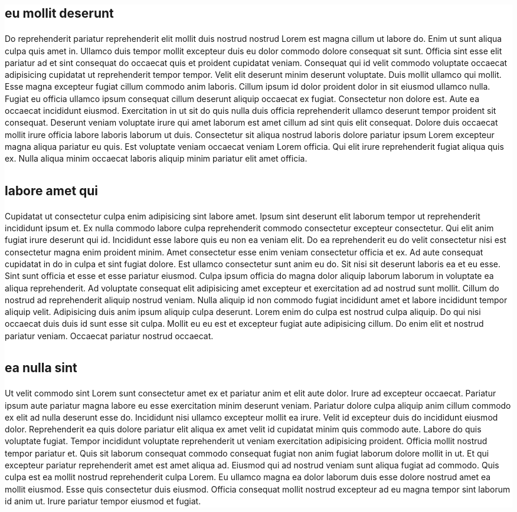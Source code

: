 ## eu mollit deserunt

Do reprehenderit pariatur reprehenderit elit mollit duis nostrud nostrud Lorem est magna cillum ut labore do. Enim ut sunt aliqua culpa quis amet in. Ullamco duis tempor mollit excepteur duis eu dolor commodo dolore consequat sit sunt. Officia sint esse elit pariatur ad et sint consequat do occaecat quis et proident cupidatat veniam. Consequat qui id velit commodo voluptate occaecat adipisicing cupidatat ut reprehenderit tempor tempor.
Velit elit deserunt minim deserunt voluptate. Duis mollit ullamco qui mollit. Esse magna excepteur fugiat cillum commodo anim laboris. Cillum ipsum id dolor proident dolor in sit eiusmod ullamco nulla. Fugiat eu officia ullamco ipsum consequat cillum deserunt aliquip occaecat ex fugiat. Consectetur non dolore est. Aute ea occaecat incididunt eiusmod. Exercitation in ut sit do quis nulla duis officia reprehenderit ullamco deserunt tempor proident sit consequat.
Deserunt veniam voluptate irure qui amet laborum est amet cillum ad sint quis elit consequat. Dolore duis occaecat mollit irure officia labore laboris laborum ut duis. Consectetur sit aliqua nostrud laboris dolore pariatur ipsum Lorem excepteur magna aliqua pariatur eu quis. Est voluptate veniam occaecat veniam Lorem officia. Qui elit irure reprehenderit fugiat aliqua quis ex. Nulla aliqua minim occaecat laboris aliquip minim pariatur elit amet officia.

## labore amet qui

Cupidatat ut consectetur culpa enim adipisicing sint labore amet. Ipsum sint deserunt elit laborum tempor ut reprehenderit incididunt ipsum et. Ex nulla commodo labore culpa reprehenderit commodo consectetur excepteur consectetur. Qui elit anim fugiat irure deserunt qui id. Incididunt esse labore quis eu non ea veniam elit. Do ea reprehenderit eu do velit consectetur nisi est consectetur magna enim proident minim. Amet consectetur esse enim veniam consectetur officia et ex. Ad aute consequat cupidatat in do in culpa et sint fugiat dolore.
Est ullamco consectetur sunt anim eu do. Sit nisi sit deserunt laboris ea et eu esse. Sint sunt officia et esse et esse pariatur eiusmod. Culpa ipsum officia do magna dolor aliquip laborum laborum in voluptate ea aliqua reprehenderit. Ad voluptate consequat elit adipisicing amet excepteur et exercitation ad ad nostrud sunt mollit. Cillum do nostrud ad reprehenderit aliquip nostrud veniam. Nulla aliquip id non commodo fugiat incididunt amet et labore incididunt tempor aliquip velit. Adipisicing duis anim ipsum aliquip culpa deserunt.
Lorem enim do culpa est nostrud culpa aliquip. Do qui nisi occaecat duis duis id sunt esse sit culpa. Mollit eu eu est et excepteur fugiat aute adipisicing cillum. Do enim elit et nostrud pariatur veniam. Occaecat pariatur nostrud occaecat.

## ea nulla sint

Ut velit commodo sint Lorem sunt consectetur amet ex et pariatur anim et elit aute dolor. Irure ad excepteur occaecat. Pariatur ipsum aute pariatur magna labore eu esse exercitation minim deserunt veniam. Pariatur dolore culpa aliquip anim cillum commodo ex elit ad nulla deserunt esse do.
Incididunt nisi ullamco excepteur mollit ea irure. Velit id excepteur duis do incididunt eiusmod dolor. Reprehenderit ea quis dolore pariatur elit aliqua ex amet velit id cupidatat minim quis commodo aute. Labore do quis voluptate fugiat. Tempor incididunt voluptate reprehenderit ut veniam exercitation adipisicing proident. Officia mollit nostrud tempor pariatur et. Quis sit laborum consequat commodo consequat fugiat non anim fugiat laborum dolore mollit in ut. Et qui excepteur pariatur reprehenderit amet est amet aliqua ad.
Eiusmod qui ad nostrud veniam sunt aliqua fugiat ad commodo. Quis culpa est ea mollit nostrud reprehenderit culpa Lorem. Eu ullamco magna ea dolor laborum duis esse dolore nostrud amet ea mollit eiusmod. Esse quis consectetur duis eiusmod. Officia consequat mollit nostrud excepteur ad eu magna tempor sint laborum id anim ut. Irure pariatur tempor eiusmod et fugiat.
